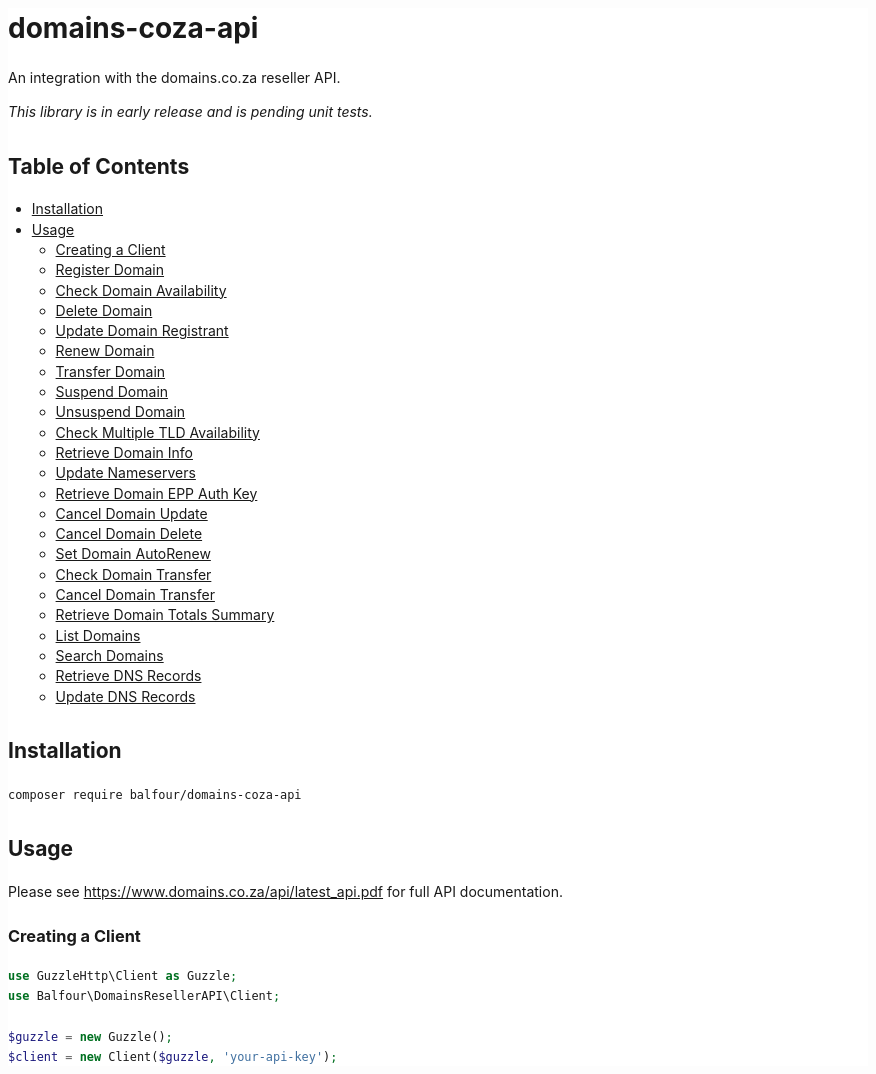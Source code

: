 # domains-coza-api

An integration with the domains.co.za reseller API.

*This library is in early release and is pending unit tests.*

## Table of Contents

* [Installation](#installation)
* [Usage](#usage)
    * [Creating a Client](#creating-a-client)
    * [Register Domain](#register-domain)
    * [Check Domain Availability](#check-domain-availability)
    * [Delete Domain](#delete-domain)
    * [Update Domain Registrant](#update-domain-registrant)
    * [Renew Domain](#renew-domain)
    * [Transfer Domain](#transfer-domain)
    * [Suspend Domain](#suspend-domain)
    * [Unsuspend Domain](#unsuspend-domain)
    * [Check Multiple TLD Availability](#check-multiple-tld-availability)
    * [Retrieve Domain Info](#retrieve-domain-info)
    * [Update Nameservers](#update-nameservers)
    * [Retrieve Domain EPP Auth Key](#retrieve-domain-epp-auth-key)
    * [Cancel Domain Update](#cancel-domain-update)
    * [Cancel Domain Delete](#cancel-domain-delete)
    * [Set Domain AutoRenew](#set-domain-autorenew)
    * [Check Domain Transfer](#check-domain-transfer)
    * [Cancel Domain Transfer](#cancel-domain-transfer)
    * [Retrieve Domain Totals Summary](#retrieve-domain-totals-summary)
    * [List Domains](#list-domains)
    * [Search Domains](#search-domains)
    * [Retrieve DNS Records](#retrieve-dns-records)
    * [Update DNS Records](#update-dns-records)

## Installation

```bash
composer require balfour/domains-coza-api
```
    
## Usage

Please see https://www.domains.co.za/api/latest_api.pdf for full API documentation.

### Creating a Client

```php
use GuzzleHttp\Client as Guzzle;
use Balfour\DomainsResellerAPI\Client;

$guzzle = new Guzzle();
$client = new Client($guzzle, 'your-api-key');
```

